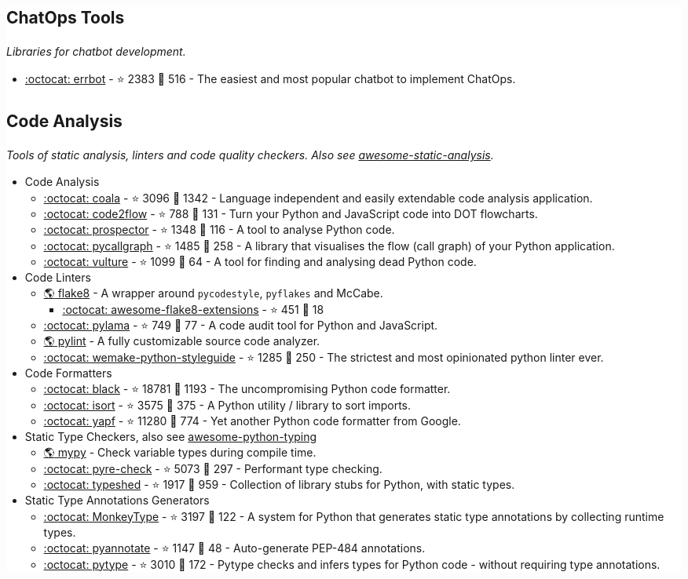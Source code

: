 ## ChatOps Tools

*Libraries for chatbot development.*

* [:octocat: errbot](https://github.com/errbotio/errbot/) - :star: 2383 :fork_and_knife: 516 - The easiest and most popular chatbot to implement ChatOps.

## Code Analysis

*Tools of static analysis, linters and code quality checkers. Also see [awesome-static-analysis](https://github.com/mre/awesome-static-analysis).*

* Code Analysis
    * [:octocat: coala](https://github.com/coala/coala/) - :star: 3096 :fork_and_knife: 1342 - Language independent and easily extendable code analysis application.
    * [:octocat: code2flow](https://github.com/scottrogowski/code2flow) - :star: 788 :fork_and_knife: 131 - Turn your Python and JavaScript code into DOT flowcharts.
    * [:octocat: prospector](https://github.com/PyCQA/prospector) - :star: 1348 :fork_and_knife: 116 - A tool to analyse Python code.
    * [:octocat: pycallgraph](https://github.com/gak/pycallgraph) - :star: 1485 :fork_and_knife: 258 - A library that visualises the flow (call graph) of your Python application.
    * [:octocat: vulture](https://github.com/jendrikseipp/vulture) - :star: 1099 :fork_and_knife: 64 - A tool for finding and analysing dead Python code.
* Code Linters
    * [:earth_americas: flake8](https://pypi.org/project/flake8/) - A wrapper around `pycodestyle`, `pyflakes` and McCabe.
        * [:octocat: awesome-flake8-extensions](https://github.com/DmytroLitvinov/awesome-flake8-extensions) - :star: 451 :fork_and_knife: 18
    * [:octocat: pylama](https://github.com/klen/pylama) - :star: 749 :fork_and_knife: 77 - A code audit tool for Python and JavaScript.
    * [:earth_americas: pylint](https://www.pylint.org/) - A fully customizable source code analyzer.
    * [:octocat: wemake-python-styleguide](https://github.com/wemake-services/wemake-python-styleguide) - :star: 1285 :fork_and_knife: 250 - The strictest and most opinionated python linter ever.
* Code Formatters
    * [:octocat: black](https://github.com/python/black) - :star: 18781 :fork_and_knife: 1193 - The uncompromising Python code formatter.
    * [:octocat: isort](https://github.com/timothycrosley/isort) - :star: 3575 :fork_and_knife: 375 - A Python utility / library to sort imports.
    * [:octocat: yapf](https://github.com/google/yapf) - :star: 11280 :fork_and_knife: 774 - Yet another Python code formatter from Google.
* Static Type Checkers, also see [awesome-python-typing](https://github.com/typeddjango/awesome-python-typing)
    * [:earth_americas: mypy](http://mypy-lang.org/) - Check variable types during compile time.
    * [:octocat: pyre-check](https://github.com/facebook/pyre-check) - :star: 5073 :fork_and_knife: 297 - Performant type checking.
    * [:octocat: typeshed](https://github.com/python/typeshed) - :star: 1917 :fork_and_knife: 959 - Collection of library stubs for Python, with static types.
* Static Type Annotations Generators
    * [:octocat: MonkeyType](https://github.com/Instagram/MonkeyType) - :star: 3197 :fork_and_knife: 122 - A system for Python that generates static type annotations by collecting runtime types.
    * [:octocat: pyannotate](https://github.com/dropbox/pyannotate) - :star: 1147 :fork_and_knife: 48 - Auto-generate PEP-484 annotations.
    * [:octocat: pytype](https://github.com/google/pytype) - :star: 3010 :fork_and_knife: 172 - Pytype checks and infers types for Python code - without requiring type annotations.
